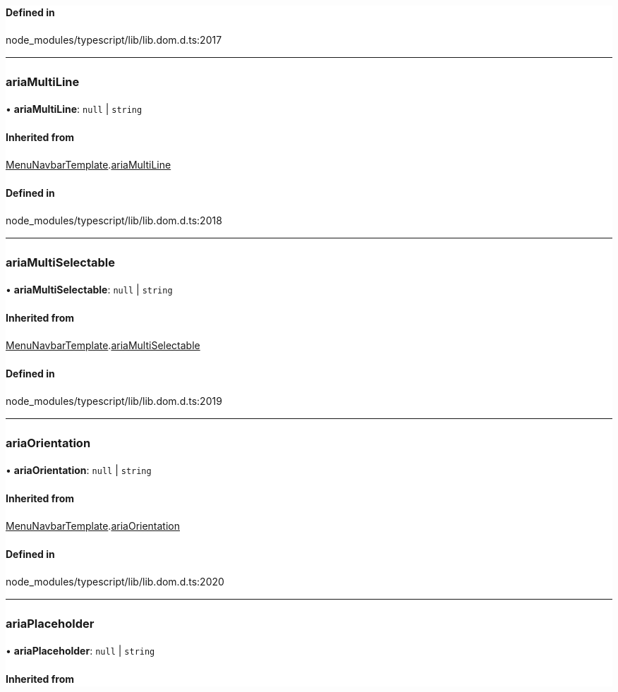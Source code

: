 #### Defined in

node_modules/typescript/lib/lib.dom.d.ts:2017

___

### ariaMultiLine

• **ariaMultiLine**: ``null`` \| `string`

#### Inherited from

[MenuNavbarTemplate](components_menuNavbar_menu_navbar_template.MenuNavbarTemplate.md).[ariaMultiLine](components_menuNavbar_menu_navbar_template.MenuNavbarTemplate.md#ariamultiline)

#### Defined in

node_modules/typescript/lib/lib.dom.d.ts:2018

___

### ariaMultiSelectable

• **ariaMultiSelectable**: ``null`` \| `string`

#### Inherited from

[MenuNavbarTemplate](components_menuNavbar_menu_navbar_template.MenuNavbarTemplate.md).[ariaMultiSelectable](components_menuNavbar_menu_navbar_template.MenuNavbarTemplate.md#ariamultiselectable)

#### Defined in

node_modules/typescript/lib/lib.dom.d.ts:2019

___

### ariaOrientation

• **ariaOrientation**: ``null`` \| `string`

#### Inherited from

[MenuNavbarTemplate](components_menuNavbar_menu_navbar_template.MenuNavbarTemplate.md).[ariaOrientation](components_menuNavbar_menu_navbar_template.MenuNavbarTemplate.md#ariaorientation)

#### Defined in

node_modules/typescript/lib/lib.dom.d.ts:2020

___

### ariaPlaceholder

• **ariaPlaceholder**: ``null`` \| `string`

#### Inherited from
